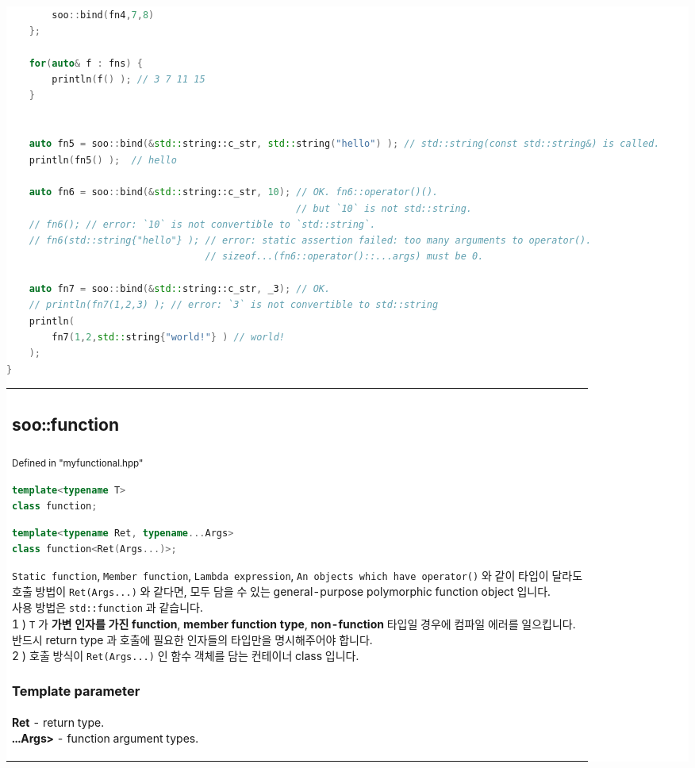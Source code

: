 ``` c++
        soo::bind(fn4,7,8)
    };
    
    for(auto& f : fns) {
        println(f() ); // 3 7 11 15
    }
    
    
    auto fn5 = soo::bind(&std::string::c_str, std::string("hello") ); // std::string(const std::string&) is called.
    println(fn5() );  // hello
    
    auto fn6 = soo::bind(&std::string::c_str, 10); // OK. fn6::operator()().
                                                   // but `10` is not std::string. 
    // fn6(); // error: `10` is not convertible to `std::string`. 
    // fn6(std::string{"hello"} ); // error: static assertion failed: too many arguments to operator().
                                   // sizeof...(fn6::operator()::...args) must be 0.
    
    auto fn7 = soo::bind(&std::string::c_str, _3); // OK.
    // println(fn7(1,2,3) ); // error: `3` is not convertible to std::string
    println(
        fn7(1,2,std::string{"world!"} ) // world! 
    );
}
```
</td></tr></table> 



<table><tr><td>

## soo::function
<sub> Defined in "myfunctional.hpp"</sub>
``` c++
template<typename T>
class function;
```
``` c++
template<typename Ret, typename...Args>
class function<Ret(Args...)>;
```
``Static function``, ``Member function``, ``Lambda expression``, ``An objects which have operator()`` 와 같이 타입이 달라도 <br>
호출 방법이 ``Ret(Args...)`` 와 같다면, 모두 담을 수 있는 general-purpose polymorphic function object 입니다. <br>
사용 방법은 ``std::function`` 과 같습니다. <br>
1 ) ``T`` 가 **가변 인자를 가진 function**, **member function type**, **non-function** 타입일 경우에 컴파일 에러를 일으킵니다. <br>
    반드시 return type 과 호출에 필요한 인자들의 타입만을 명시해주어야 합니다. <br>
2 ) 호출 방식이 ``Ret(Args...)`` 인 함수 객체를 담는 컨테이너 class 입니다. 

### Template parameter
**Ret** - return type. <br>
**...Args>** - function argument types. 
